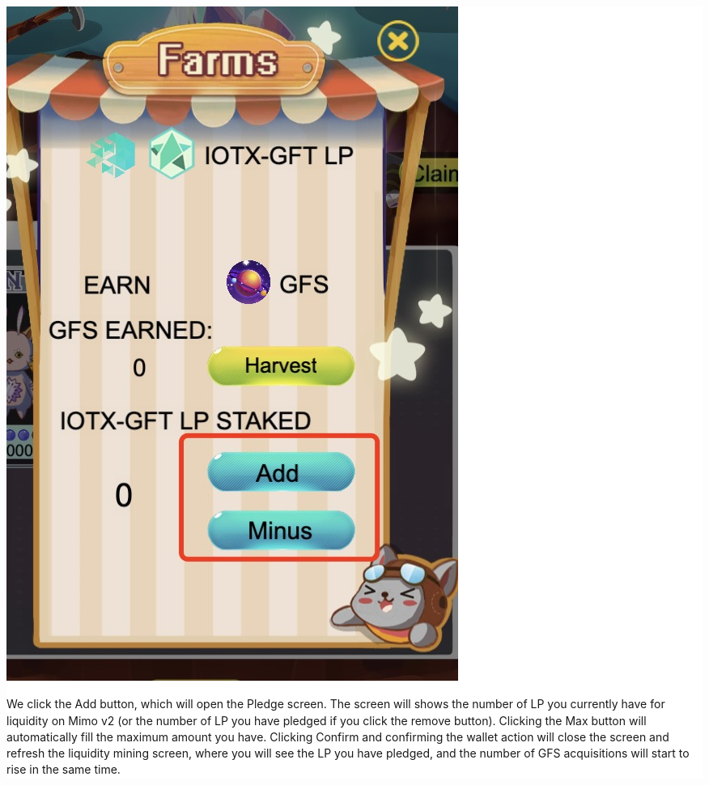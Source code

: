 ![game10](https://github.com/GameFantasyDev/StarLinkBetaTest/blob/main/IMG/game10.png)

We click the Add button, which will open the Pledge screen. The screen will shows the number of LP you currently have for liquidity on Mimo v2 (or the number of LP you have pledged if you click the remove button). Clicking the Max button will automatically fill the maximum amount you have. Clicking Confirm and confirming the wallet action will close the screen and refresh the liquidity mining screen, where you will see the LP you have pledged, and the number of GFS acquisitions will start to rise in the same time.
